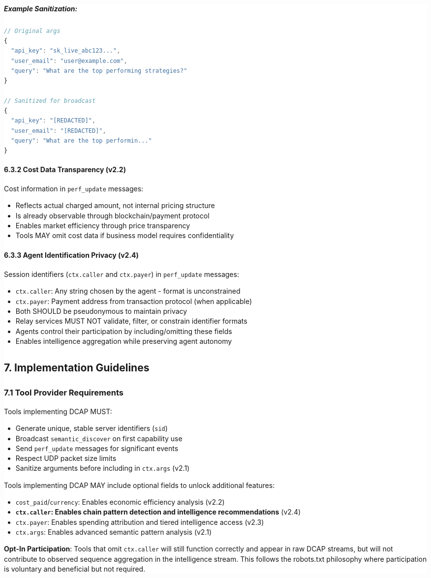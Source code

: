 ##### Example Sanitization:
```javascript
// Original args
{
  "api_key": "sk_live_abc123...",
  "user_email": "user@example.com",
  "query": "What are the top performing strategies?"
}

// Sanitized for broadcast
{
  "api_key": "[REDACTED]",
  "user_email": "[REDACTED]", 
  "query": "What are the top performin..."
}
```

#### 6.3.2 Cost Data Transparency (v2.2)
Cost information in `perf_update` messages:
- Reflects actual charged amount, not internal pricing structure
- Is already observable through blockchain/payment protocol
- Enables market efficiency through price transparency
- Tools MAY omit cost data if business model requires confidentiality

#### 6.3.3 Agent Identification Privacy (v2.4)
Session identifiers (`ctx.caller` and `ctx.payer`) in `perf_update` messages:
- `ctx.caller`: Any string chosen by the agent - format is unconstrained
- `ctx.payer`: Payment address from transaction protocol (when applicable)
- Both SHOULD be pseudonymous to maintain privacy
- Relay services MUST NOT validate, filter, or constrain identifier formats
- Agents control their participation by including/omitting these fields
- Enables intelligence aggregation while preserving agent autonomy

## 7. Implementation Guidelines  

### 7.1 Tool Provider Requirements
Tools implementing DCAP MUST:
- Generate unique, stable server identifiers (`sid`)
- Broadcast `semantic_discover` on first capability use
- Send `perf_update` messages for significant events
- Respect UDP packet size limits
- Sanitize arguments before including in `ctx.args` (v2.1)

Tools implementing DCAP MAY include optional fields to unlock additional features:
- `cost_paid`/`currency`: Enables economic efficiency analysis (v2.2)
- **`ctx.caller`: Enables chain pattern detection and intelligence recommendations** (v2.4)
- `ctx.payer`: Enables spending attribution and tiered intelligence access (v2.3)
- `ctx.args`: Enables advanced semantic pattern analysis (v2.1)

**Opt-In Participation**: Tools that omit `ctx.caller` will still function correctly and appear in raw DCAP streams, but will not contribute to observed sequence aggregation in the intelligence stream. This follows the robots.txt philosophy where participation is voluntary and beneficial but not required.

